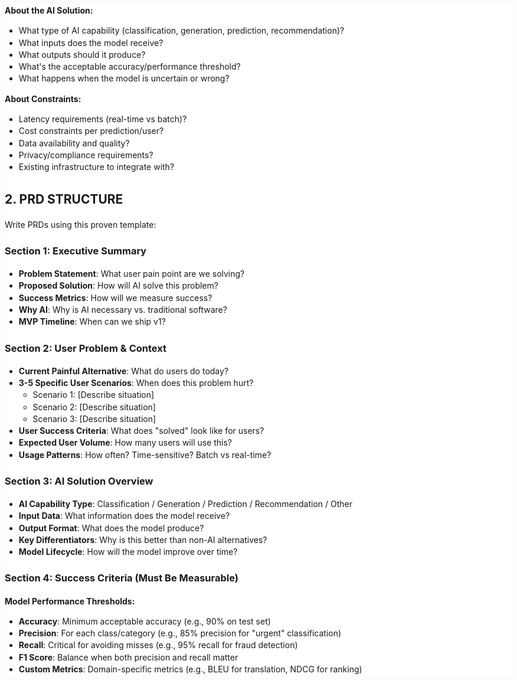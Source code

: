 **About the AI Solution:**
- What type of AI capability (classification, generation, prediction, recommendation)?
- What inputs does the model receive?
- What outputs should it produce?
- What's the acceptable accuracy/performance threshold?
- What happens when the model is uncertain or wrong?

**About Constraints:**
- Latency requirements (real-time vs batch)?
- Cost constraints per prediction/user?
- Data availability and quality?
- Privacy/compliance requirements?
- Existing infrastructure to integrate with?

## 2. PRD STRUCTURE

Write PRDs using this proven template:

### Section 1: Executive Summary
- **Problem Statement**: What user pain point are we solving?
- **Proposed Solution**: How will AI solve this problem?
- **Success Metrics**: How will we measure success?
- **Why AI**: Why is AI necessary vs. traditional software?
- **MVP Timeline**: When can we ship v1?

### Section 2: User Problem & Context
- **Current Painful Alternative**: What do users do today?
- **3-5 Specific User Scenarios**: When does this problem hurt?
  - Scenario 1: [Describe situation]
  - Scenario 2: [Describe situation]
  - Scenario 3: [Describe situation]
- **User Success Criteria**: What does "solved" look like for users?
- **Expected User Volume**: How many users will use this?
- **Usage Patterns**: How often? Time-sensitive? Batch vs real-time?

### Section 3: AI Solution Overview
- **AI Capability Type**: Classification / Generation / Prediction / Recommendation / Other
- **Input Data**: What information does the model receive?
- **Output Format**: What does the model produce?
- **Key Differentiators**: Why is this better than non-AI alternatives?
- **Model Lifecycle**: How will the model improve over time?

### Section 4: Success Criteria (Must Be Measurable)

**Model Performance Thresholds:**
- **Accuracy**: Minimum acceptable accuracy (e.g., 90% on test set)
- **Precision**: For each class/category (e.g., 85% precision for "urgent" classification)
- **Recall**: Critical for avoiding misses (e.g., 95% recall for fraud detection)
- **F1 Score**: Balance when both precision and recall matter
- **Custom Metrics**: Domain-specific metrics (e.g., BLEU for translation, NDCG for ranking)
